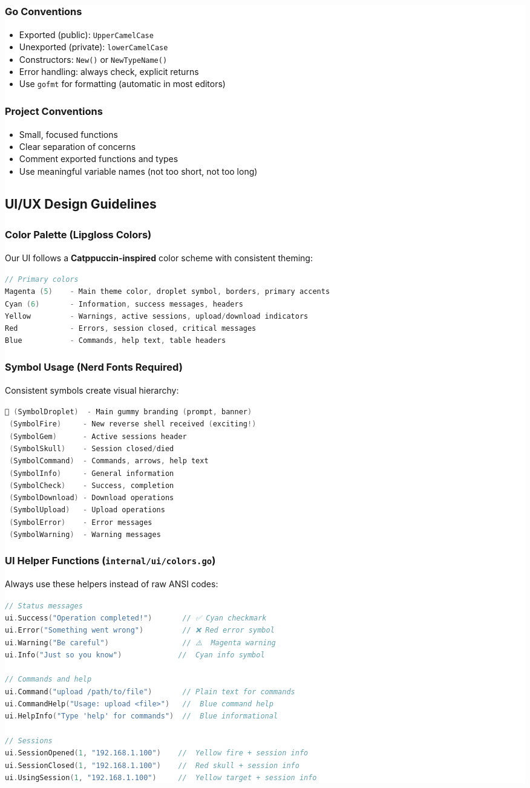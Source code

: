 ### Go Conventions
- Exported (public): `UpperCamelCase`
- Unexported (private): `lowerCamelCase`
- Constructors: `New()` or `NewTypeName()`
- Error handling: always check, explicit returns
- Use `gofmt` for formatting (automatic in most editors)

### Project Conventions
- Small, focused functions
- Clear separation of concerns
- Comment exported functions and types
- Use meaningful variable names (not too short, not too long)

## UI/UX Design Guidelines

### Color Palette (Lipgloss Colors)
Our UI follows a **Catppuccin-inspired** color scheme with consistent theming:

```go
// Primary colors
Magenta (5)    - Main theme color, droplet symbol, borders, primary accents
Cyan (6)       - Information, success messages, headers
Yellow         - Warnings, active sessions, upload/download indicators
Red            - Errors, session closed, critical messages
Blue           - Commands, help text, table headers
```

### Symbol Usage (Nerd Fonts Required)
Consistent symbols create visual hierarchy:

```go
󰗣 (SymbolDroplet)  - Main gummy branding (prompt, banner)
 (SymbolFire)     - New reverse shell received (exciting!)
 (SymbolGem)      - Active sessions header
 (SymbolSkull)    - Session closed/died
 (SymbolCommand)  - Commands, arrows, help text
 (SymbolInfo)     - General information
 (SymbolCheck)    - Success, completion
 (SymbolDownload) - Download operations
 (SymbolUpload)   - Upload operations
 (SymbolError)    - Error messages
 (SymbolWarning)  - Warning messages
```

### UI Helper Functions (`internal/ui/colors.go`)

Always use these helpers instead of raw ANSI codes:

```go
// Status messages
ui.Success("Operation completed!")       // ✅ Cyan checkmark
ui.Error("Something went wrong")         // ❌ Red error symbol
ui.Warning("Be careful")                 // ⚠️  Magenta warning
ui.Info("Just so you know")             //  Cyan info symbol

// Commands and help
ui.Command("upload /path/to/file")       // Plain text for commands
ui.CommandHelp("Usage: upload <file>")   //  Blue command help
ui.HelpInfo("Type 'help' for commands")  //  Blue informational

// Sessions
ui.SessionOpened(1, "192.168.1.100")    //  Yellow fire + session info
ui.SessionClosed(1, "192.168.1.100")    //  Red skull + session info
ui.UsingSession(1, "192.168.1.100")     //  Yellow target + session info
```